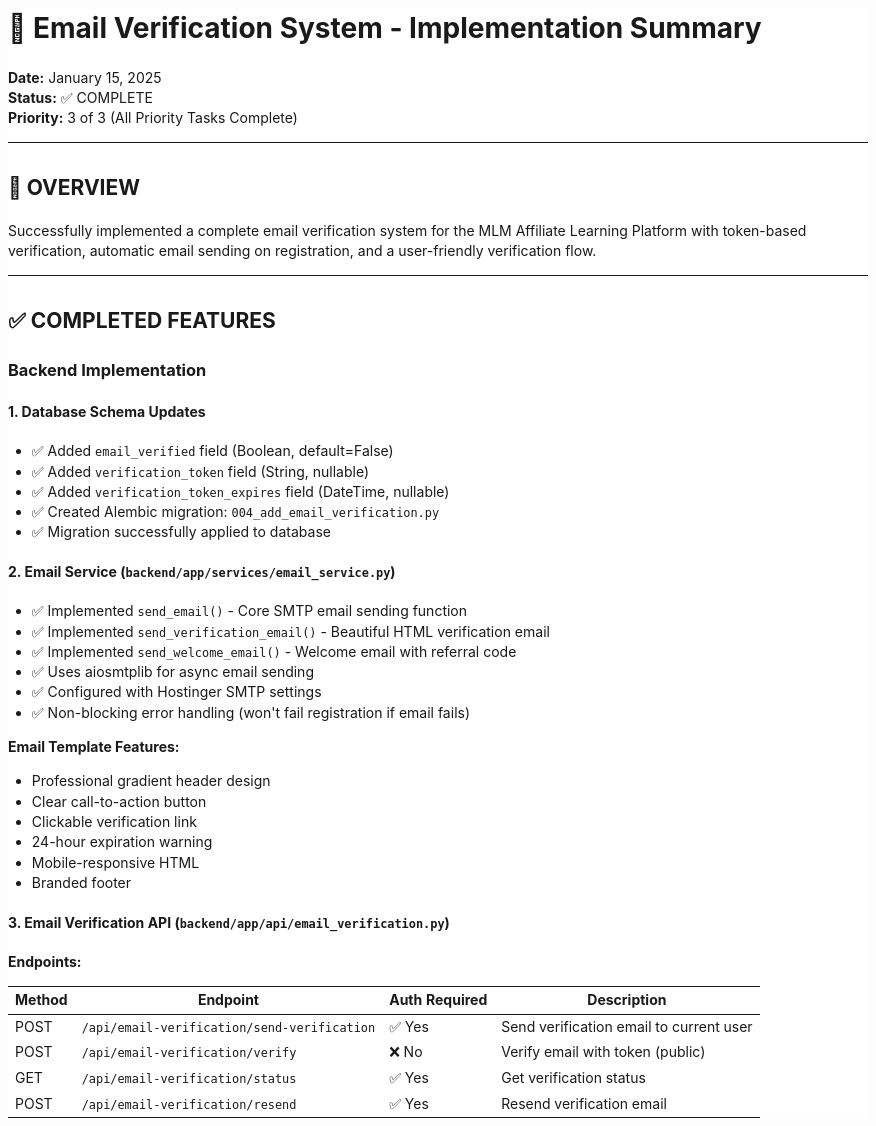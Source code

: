 # 📧 Email Verification System - Implementation Summary

**Date:** January 15, 2025  
**Status:** ✅ COMPLETE  
**Priority:** 3 of 3 (All Priority Tasks Complete)

---

## 🎯 **OVERVIEW**

Successfully implemented a complete email verification system for the MLM Affiliate Learning Platform with token-based verification, automatic email sending on registration, and a user-friendly verification flow.

---

## ✅ **COMPLETED FEATURES**

### **Backend Implementation**

#### **1. Database Schema Updates**
- ✅ Added `email_verified` field (Boolean, default=False)
- ✅ Added `verification_token` field (String, nullable)
- ✅ Added `verification_token_expires` field (DateTime, nullable)
- ✅ Created Alembic migration: `004_add_email_verification.py`
- ✅ Migration successfully applied to database

#### **2. Email Service** (`backend/app/services/email_service.py`)
- ✅ Implemented `send_email()` - Core SMTP email sending function
- ✅ Implemented `send_verification_email()` - Beautiful HTML verification email
- ✅ Implemented `send_welcome_email()` - Welcome email with referral code
- ✅ Uses aiosmtplib for async email sending
- ✅ Configured with Hostinger SMTP settings
- ✅ Non-blocking error handling (won't fail registration if email fails)

**Email Template Features:**
- Professional gradient header design
- Clear call-to-action button
- Clickable verification link
- 24-hour expiration warning
- Mobile-responsive HTML
- Branded footer

#### **3. Email Verification API** (`backend/app/api/email_verification.py`)

**Endpoints:**

| Method | Endpoint | Auth Required | Description |
|--------|----------|---------------|-------------|
| POST | `/api/email-verification/send-verification` | ✅ Yes | Send verification email to current user |
| POST | `/api/email-verification/verify` | ❌ No | Verify email with token (public) |
| GET | `/api/email-verification/status` | ✅ Yes | Get verification status |
| POST | `/api/email-verification/resend` | ✅ Yes | Resend verification email |
